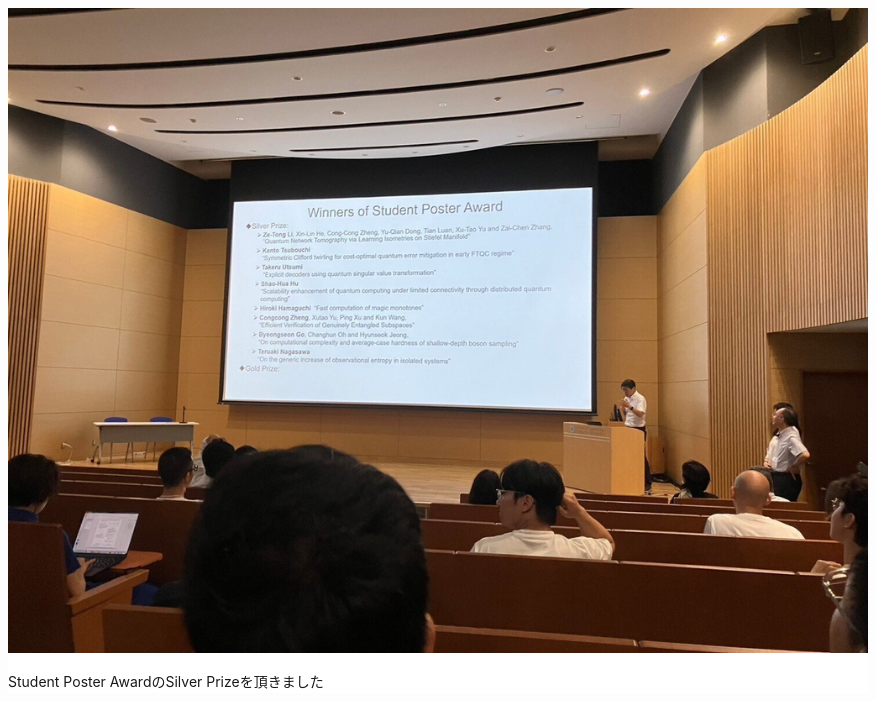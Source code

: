 ![](images/n4f70b50b2dd0_1725086465327-OjDqRwTQlS.jpg)

<figcaption>

Student Poster AwardのSilver Prizeを頂きました

</figcaption>

</figure>

<figure>
